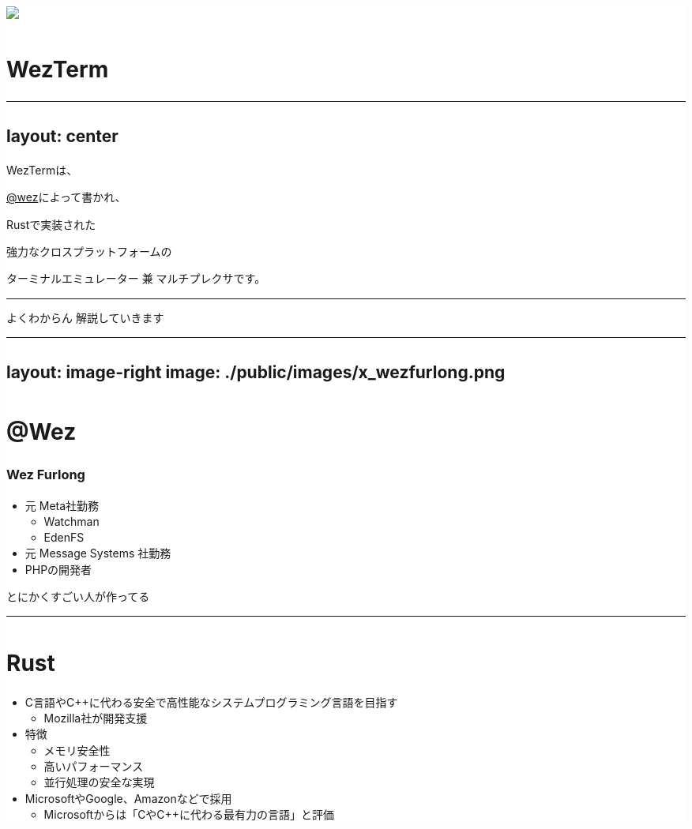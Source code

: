 <div class="w-full h-full flex flex-col items-center justify-center">
  <img src="https://raw.githubusercontent.com/wezterm/wezterm/main/assets/icon/wezterm-icon.svg">
  <h1 class="pt-4">WezTerm</h1>
</div>

---
layout: center
---

<p>WezTermは、</p>
<p><a class="text-indigo-400" href="https://x.com/wezfurlong">@wez</a>によって書かれ、</p>
<p><span class="text-indigo-400">Rust</span>で実装された</p>
<p>強力な<span class="text-indigo-400">クロスプラットフォーム</span>の</p>
<p><span class="text-indigo-400">ターミナルエミュレーター</span> 兼 <span class="text-indigo-400">マルチプレクサ</span>です。</p>

---

<div class="flex flex-col items-center justify-center w-full h-full">
  <span class="text-4xl text-slate-400">よくわからん</span>
  <span class="text-xl mt-4" v-click>解説していきます</span>
</div>

---
layout: image-right
image: ./public/images/x_wezfurlong.png
---

# @Wez

### Wez Furlong

- 元 Meta社勤務
  - Watchman
  - EdenFS
- 元 Message Systems 社勤務
- PHPの開発者

<v-click>

<div class="mt-18 text-2xl">とにかくすごい人が作ってる</div>

</v-click>

---

# Rust

- C言語やC++に代わる安全で高性能なシステムプログラミング言語を目指す
  - Mozilla社が開発支援
- 特徴
  - メモリ安全性
  - 高いパフォーマンス
  - 並行処理の安全な実現
- MicrosoftやGoogle、Amazonなどで採用
  - Microsoftからは「CやC++に代わる最有力の言語」と評価
